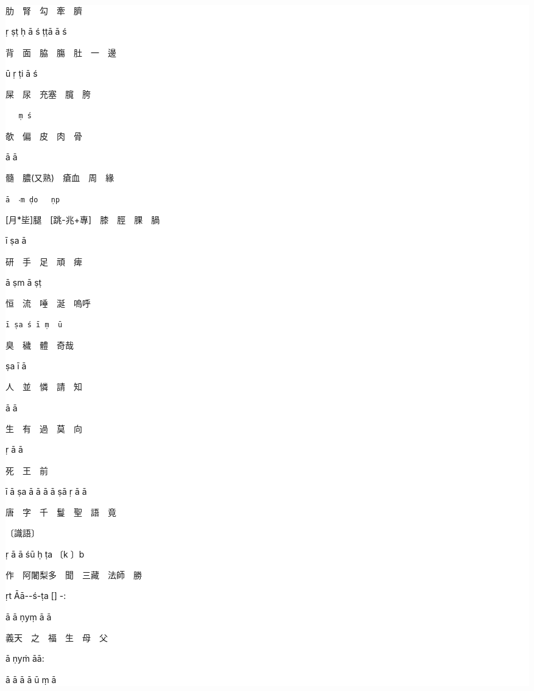 肋　腎　勾　牽　臍  

ṛ ṣṭ ḥ ā ś    ṭṭā   ā ś  

背　面　脇　膓　肚　一　邊  

ū  ṛ        ṭi ā ś  

屎　尿　充塞　臗　胯  

       ṃ ś  

欹　偏　皮　肉　骨  

 ā ā  

髓　膿(又熟)　瘡血　周　緣  

    ā  ‧m ḍo   ṇp  

[月*坒]腿　[跳-兆+專]　膝　脛　腂　腡  

ī ṣa   ā  

研　手　足　頑　痺  

  ā      ṣm ā     ṣṭ  

恒　流　唾　涎　嗚呼  

    ī ṣa ś ī ṃ  ū  

臭　穢　體　奇哉  

  ṣa   ī     ā  

人　並　憐　請　知  

ā      ā  

生　有　過　莫　向  

ṛ  ā ā  

死　王　前  

ī ā ṣa     ā ā ā  ā ṣā ṛ   ā ā  

唐　字　千　鬘　聖　語　竟  

〔識語〕  

ṛ  ā ā    śū ḥ   ṭa 〔k 〕b  

作　阿闍梨多　聞　三藏　法師　勝  

ṛt Āā--ś-ṭa [] -:  

 ā ā        ṇyṃ     ā ā  

義天　之　福　生　母　父  

ā   ṇyṁ   āā:  

ā ā  ā ā  ū ṃ      ā  
